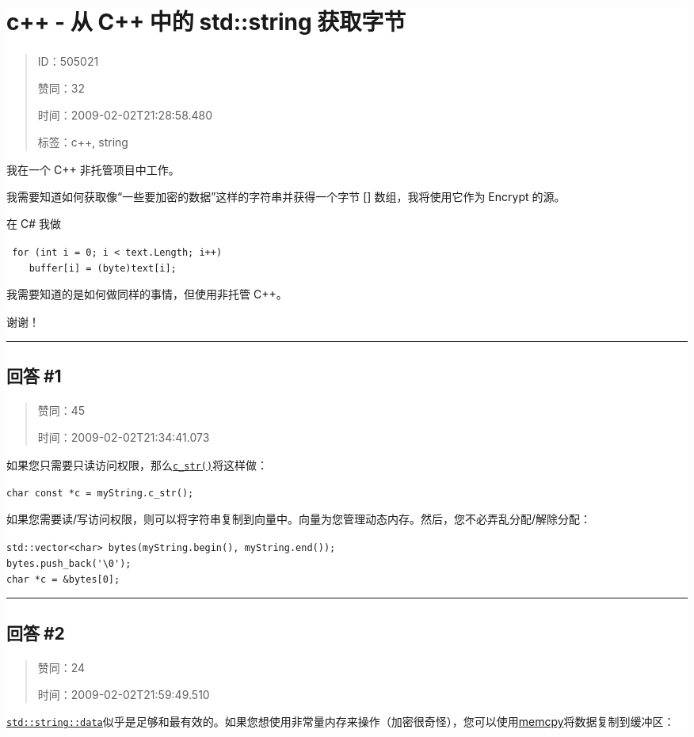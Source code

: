 # c++ - 从 C++ 中的 std::string 获取字节

> ID：505021
> 
> 赞同：32
> 
> 时间：2009-02-02T21:28:58.480
> 
> 标签：c++, string

我在一个 C++ 非托管项目中工作。

我需要知道如何获取像“一些要加密的数据”这样的字符串并获得一个字节 [] 数组，我将使用它作为 Encrypt 的源。

在 C# 我做

```
 for (int i = 0; i < text.Length; i++)
    buffer[i] = (byte)text[i]; 
```

我需要知道的是如何做同样的事情，但使用非托管 C++。

谢谢！

* * *

## 回答 #1

> 赞同：45
> 
> 时间：2009-02-02T21:34:41.073

如果您只需要只读访问权限，那么[`c_str()`](http://en.cppreference.com/w/cpp/string/basic_string/c_str)将这样做：

```
char const *c = myString.c_str(); 
```

如果您需要读/写访问权限，则可以将字符串复制到向量中。向量为您管理动态内存。然后，您不必弄乱分配/解除分配：

```
std::vector<char> bytes(myString.begin(), myString.end());
bytes.push_back('\0');
char *c = &bytes[0]; 
```

* * *

## 回答 #2

> 赞同：24
> 
> 时间：2009-02-02T21:59:49.510

[`std::string::data`](http://en.cppreference.com/w/cpp/string/basic_string/data)似乎是足够和最有效的。如果您想使用非常量内存来操作（加密很奇怪），您可以使用[memcpy](http://opengroup.org/onlinepubs/007908799/xsh/memcpy.html)将数据复制到缓冲区：
